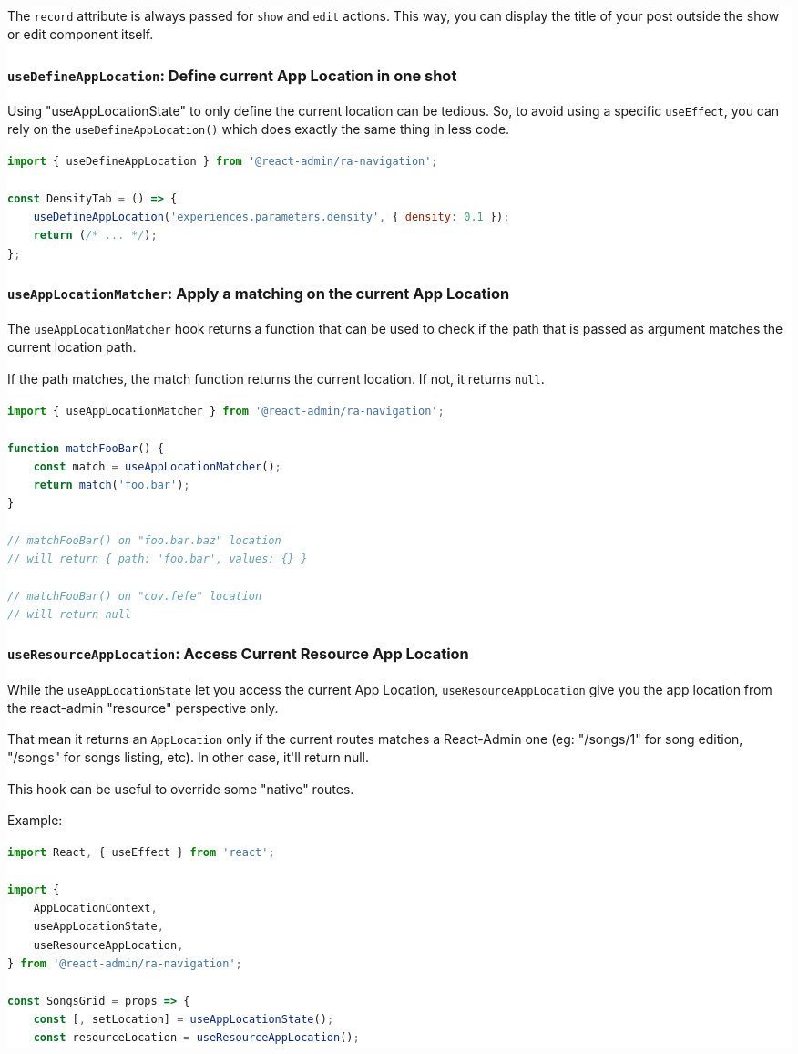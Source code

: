 The `record` attribute is always passed for `show` and `edit` actions. This way, you can display the title of your post outside the show or edit component itself.

### `useDefineAppLocation`: Define current App Location in one shot

Using "useAppLocationState" to only define the current location can be tedious. So, to avoid using a specific `useEffect`, you can rely on the `useDefineAppLocation()` which does exactly the same thing in less code.

```jsx
import { useDefineAppLocation } from '@react-admin/ra-navigation';

const DensityTab = () => {
    useDefineAppLocation('experiences.parameters.density', { density: 0.1 });
    return (/* ... */);
};
```

### `useAppLocationMatcher`: Apply a matching on the current App Location

The `useAppLocationMatcher` hook returns a function that can be used to check if the path that is passed as argument matches the current location path.

If the path matches, the match function returns the current location. If not, it returns `null`.

```jsx
import { useAppLocationMatcher } from '@react-admin/ra-navigation';

function matchFooBar() {
    const match = useAppLocationMatcher();
    return match('foo.bar');
}

// matchFooBar() on "foo.bar.baz" location
// will return { path: 'foo.bar', values: {} }

// matchFooBar() on "cov.fefe" location
// will return null
```

### `useResourceAppLocation`: Access Current Resource App Location

While the `useAppLocationState` let you access the current App Location, `useResourceAppLocation` give you the app location from the react-admin "resource" perspective only.

That mean it returns an `AppLocation` only if the current routes matches a React-Admin one (eg: "/songs/1" for song edition, "/songs" for songs listing, etc). In other case, it'll return null.

This hook can be useful to override some "native" routes.

Example:

```jsx
import React, { useEffect } from 'react';

import {
    AppLocationContext,
    useAppLocationState,
    useResourceAppLocation,
} from '@react-admin/ra-navigation';

const SongsGrid = props => {
    const [, setLocation] = useAppLocationState();
    const resourceLocation = useResourceAppLocation();

```